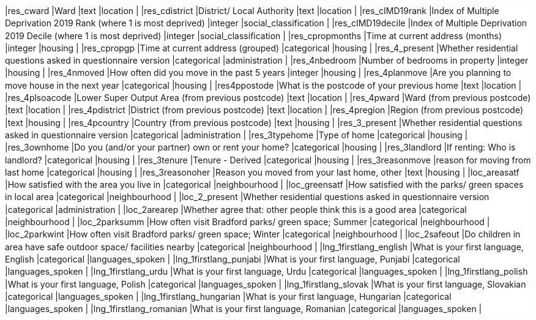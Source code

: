 |res_cward                 |Ward                                                                             |text        |location                     |
|res_cdistrict             |District/ Local Authority                                                        |text        |location                     |
|res_cIMD19rank            |Index of Multiple Deprivation 2019 Rank (where 1 is most deprived)               |integer     |social_classification        |
|res_cIMD19decile          |Index of Multiple Deprivation 2019 Decile (where 1 is most deprived)             |integer     |social_classification        |
|res_cpropmonths           |Time at current address (months)                                                 |integer     |housing                      |
|res_cpropgp               |Time at current address (grouped)                                                |categorical |housing                      |
|res_4_present             |Whether residential questions asked in questionnaire version                     |categorical |administration               |
|res_4nbedroom             |Number of bedrooms in property                                                   |integer     |housing                      |
|res_4nmoved               |How often did you move in the past 5 years                                       |integer     |housing                      |
|res_4planmove             |Are you planning to move house in the next year                                  |categorical |housing                      |
|res4ppostode              |What is the postcode of your previous home                                       |text        |location                     |
|res_4plsoacode            |Lower Super Output Area (from previous postcode)                                 |text        |location                     |
|res_4pward                |Ward (from previous postcode)                                                    |text        |location                     |
|res_4pdistrict            |District (from previous postcode)                                                |text        |location                     |
|res_4pregion              |Region (from previous postcode)                                                  |text        |housing                      |
|res_4pcountry             |Country (from previous postcode)                                                 |text        |housing                      |
|res_3_present             |Whether residential questions asked in questionnaire version                     |categorical |administration               |
|res_3typehome             |Type of home                                                                     |categorical |housing                      |
|res_3ownhome              |Do you (and/or your partner) own or rent your home?                              |categorical |housing                      |
|res_3landlord             |If renting: Who is landlord?                                                     |categorical |housing                      |
|res_3tenure               |Tenure - Derived                                                                 |categorical |housing                      |
|res_3reasonmove           |reason for moving from last home                                                 |categorical |housing                      |
|res_3reasonoher           |Reason you moved from your last home, other                                      |text        |housing                      |
|loc_areasatf              |How satisfied with the area you live in                                          |categorical |neighbourhood                |
|loc_greensatf             |How satisfied with the parks/ green spaces in local area                         |categorical |neighbourhood                |
|loc_2_present             |Whether residential questions asked in questionnaire version                     |categorical |administration               |
|loc_2arearep              |Whether agree that: other people think this is a good area                       |categorical |neighbourhood                |
|loc_2parksumm             |How often visit Bradford parks/ green space; Summer                              |categorical |neighbourhood                |
|loc_2parkwint             |How often visit Bradford parks/ green space; Winter                              |categorical |neighbourhood                |
|loc_2safeout              |Do children in area have safe outdoor space/ facilities nearby                   |categorical |neighbourhood                |
|lng_1firstlang_english    |What is your first language, English                                             |categorical |languages_spoken             |
|lng_1firstlang_punjabi    |What is your first language, Punjabi                                             |categorical |languages_spoken             |
|lng_1firstlang_urdu       |What is your first language, Urdu                                                |categorical |languages_spoken             |
|lng_1firstlang_polish     |What is your first language, Polish                                              |categorical |languages_spoken             |
|lng_1firstlang_slovak     |What is your first language, Slovakian                                           |categorical |languages_spoken             |
|lng_1firstlang_hungarian  |What is your first language, Hungarian                                           |categorical |languages_spoken             |
|lng_1firstlang_romanian   |What is your first language, Romanian                                            |categorical |languages_spoken             |